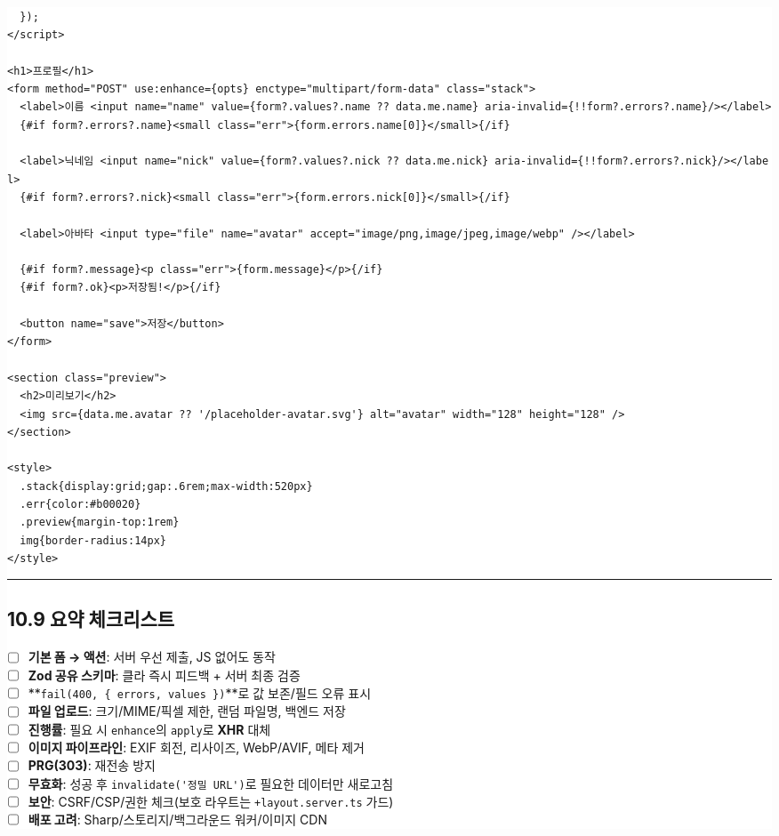 ```svelte
  });
</script>

<h1>프로필</h1>
<form method="POST" use:enhance={opts} enctype="multipart/form-data" class="stack">
  <label>이름 <input name="name" value={form?.values?.name ?? data.me.name} aria-invalid={!!form?.errors?.name}/></label>
  {#if form?.errors?.name}<small class="err">{form.errors.name[0]}</small>{/if}

  <label>닉네임 <input name="nick" value={form?.values?.nick ?? data.me.nick} aria-invalid={!!form?.errors?.nick}/></label>
  {#if form?.errors?.nick}<small class="err">{form.errors.nick[0]}</small>{/if}

  <label>아바타 <input type="file" name="avatar" accept="image/png,image/jpeg,image/webp" /></label>

  {#if form?.message}<p class="err">{form.message}</p>{/if}
  {#if form?.ok}<p>저장됨!</p>{/if}

  <button name="save">저장</button>
</form>

<section class="preview">
  <h2>미리보기</h2>
  <img src={data.me.avatar ?? '/placeholder-avatar.svg'} alt="avatar" width="128" height="128" />
</section>

<style>
  .stack{display:grid;gap:.6rem;max-width:520px}
  .err{color:#b00020}
  .preview{margin-top:1rem}
  img{border-radius:14px}
</style>
```

---

## 10.9 요약 체크리스트

- [ ] **기본 폼 → 액션**: 서버 우선 제출, JS 없어도 동작  
- [ ] **Zod 공유 스키마**: 클라 즉시 피드백 + 서버 최종 검증  
- [ ] **`fail(400, { errors, values })`**로 값 보존/필드 오류 표시  
- [ ] **파일 업로드**: 크기/MIME/픽셀 제한, 랜덤 파일명, 백엔드 저장  
- [ ] **진행률**: 필요 시 `enhance`의 `apply`로 **XHR** 대체  
- [ ] **이미지 파이프라인**: EXIF 회전, 리사이즈, WebP/AVIF, 메타 제거  
- [ ] **PRG(303)**: 재전송 방지  
- [ ] **무효화**: 성공 후 `invalidate('정밀 URL')`로 필요한 데이터만 새로고침  
- [ ] **보안**: CSRF/CSP/권한 체크(보호 라우트는 `+layout.server.ts` 가드)  
- [ ] **배포 고려**: Sharp/스토리지/백그라운드 워커/이미지 CDN
